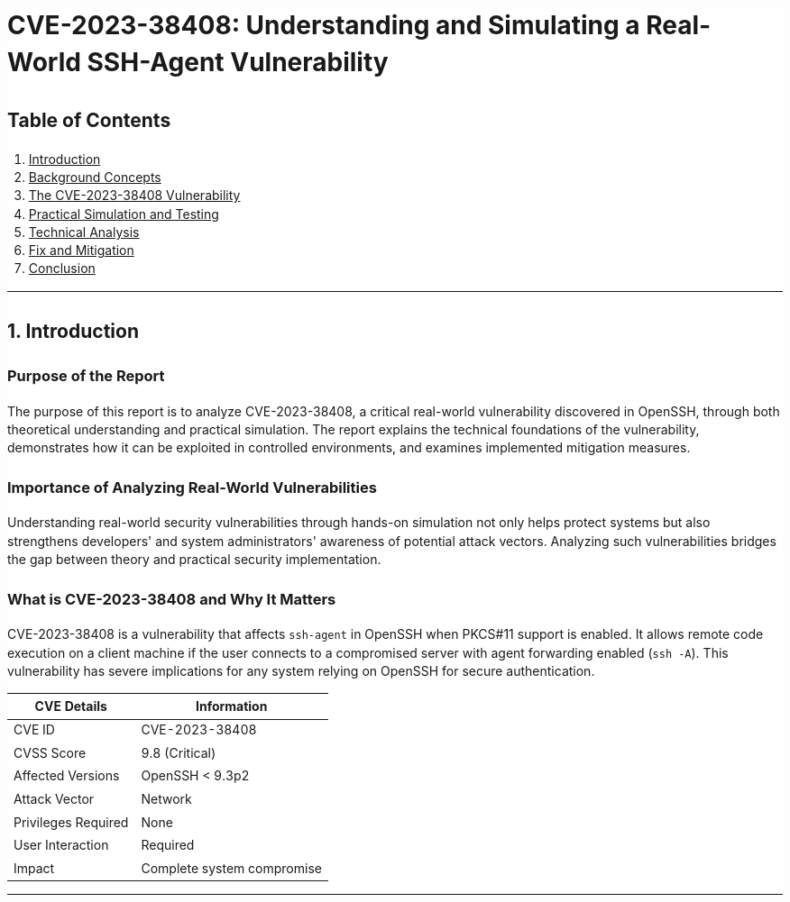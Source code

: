 # CVE-2023-38408: Understanding and Simulating a Real-World SSH-Agent Vulnerability

## Table of Contents

1. [Introduction](#1-introduction)
2. [Background Concepts](#2-background-concepts)
3. [The CVE-2023-38408 Vulnerability](#3-the-cve-2023-38408-vulnerability)
4. [Practical Simulation and Testing](#4-practical-simulation-and-testing)
5. [Technical Analysis](#5-technical-analysis)
6. [Fix and Mitigation](#6-fix-and-mitigation)
7. [Conclusion](#7-conclusion)

---

## 1. Introduction

### Purpose of the Report

The purpose of this report is to analyze CVE-2023-38408, a critical real-world vulnerability discovered in OpenSSH, through both theoretical understanding and practical simulation. The report explains the technical foundations of the vulnerability, demonstrates how it can be exploited in controlled environments, and examines implemented mitigation measures.

### Importance of Analyzing Real-World Vulnerabilities

Understanding real-world security vulnerabilities through hands-on simulation not only helps protect systems but also strengthens developers' and system administrators' awareness of potential attack vectors. Analyzing such vulnerabilities bridges the gap between theory and practical security implementation.

### What is CVE-2023-38408 and Why It Matters

CVE-2023-38408 is a vulnerability that affects `ssh-agent` in OpenSSH when PKCS#11 support is enabled. It allows remote code execution on a client machine if the user connects to a compromised server with agent forwarding enabled (`ssh -A`). This vulnerability has severe implications for any system relying on OpenSSH for secure authentication.

| **CVE Details**     | **Information**            |
| ------------------- | -------------------------- |
| CVE ID              | CVE-2023-38408             |
| CVSS Score          | 9.8 (Critical)             |
| Affected Versions   | OpenSSH < 9.3p2            |
| Attack Vector       | Network                    |
| Privileges Required | None                       |
| User Interaction    | Required                   |
| Impact              | Complete system compromise |

---